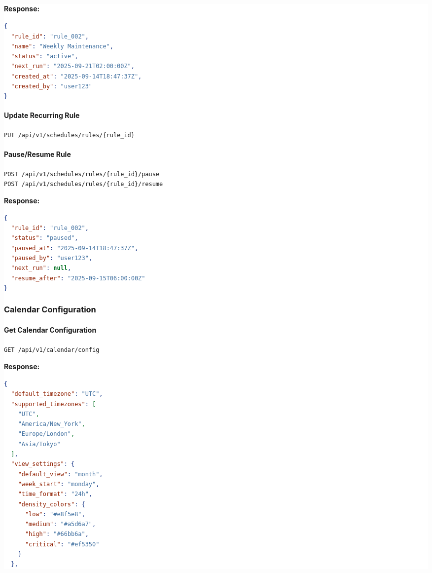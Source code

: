 ```json
```

**Response:**
```json
{
  "rule_id": "rule_002",
  "name": "Weekly Maintenance",
  "status": "active",
  "next_run": "2025-09-21T02:00:00Z",
  "created_at": "2025-09-14T18:47:37Z",
  "created_by": "user123"
}
```

#### Update Recurring Rule

```http
PUT /api/v1/schedules/rules/{rule_id}
```

#### Pause/Resume Rule

```http
POST /api/v1/schedules/rules/{rule_id}/pause
POST /api/v1/schedules/rules/{rule_id}/resume
```

**Response:**
```json
{
  "rule_id": "rule_002",
  "status": "paused",
  "paused_at": "2025-09-14T18:47:37Z",
  "paused_by": "user123",
  "next_run": null,
  "resume_after": "2025-09-15T06:00:00Z"
}
```

### Calendar Configuration

#### Get Calendar Configuration

```http
GET /api/v1/calendar/config
```

**Response:**
```json
{
  "default_timezone": "UTC",
  "supported_timezones": [
    "UTC",
    "America/New_York",
    "Europe/London",
    "Asia/Tokyo"
  ],
  "view_settings": {
    "default_view": "month",
    "week_start": "monday",
    "time_format": "24h",
    "density_colors": {
      "low": "#e8f5e8",
      "medium": "#a5d6a7",
      "high": "#66bb6a",
      "critical": "#ef5350"
    }
  },
```
